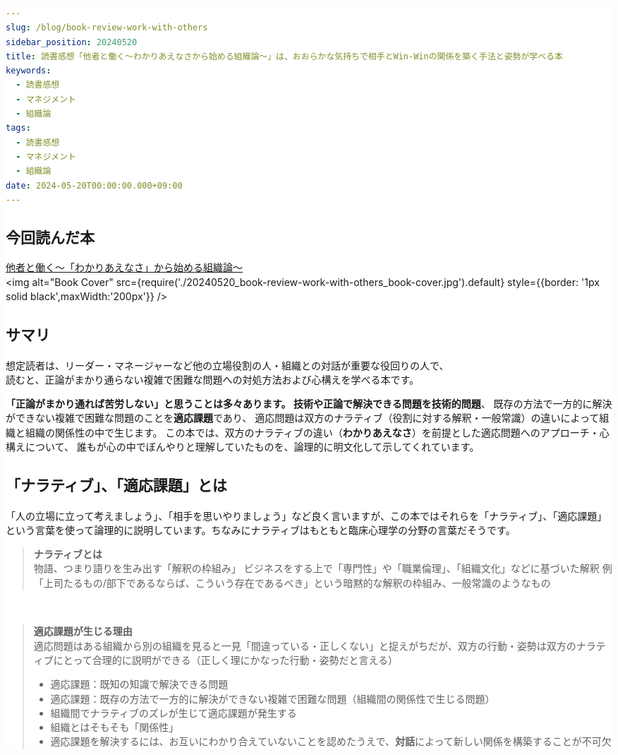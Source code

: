 ```yaml
---
slug: /blog/book-review-work-with-others
sidebar_position: 20240520
title: 読書感想「他者と働く～わかりあえなさから始める組織論～」は、おおらかな気持ちで相手とWin-Winの関係を築く手法と姿勢が学べる本
keywords:
  - 読書感想
  - マネジメント
  - 組織論
tags:
  - 読書感想
  - マネジメント
  - 組織論
date: 2024-05-20T00:00:00.000+09:00
---
```


## 今回読んだ本

[他者と働く～「わかりあえなさ」から始める組織論～](https://www.amazon.co.jp/dp/B07Y5FF3M4)<br/>
<img alt="Book Cover" src={require('./20240520_book-review-work-with-others_book-cover.jpg').default} style={{border: '1px solid black',maxWidth:'200px'}} />

## サマリ

想定読者は、リーダー・マネージャーなど他の立場役割の人・組織との対話が重要な役回りの人で、<br/>
読むと、正論がまかり通らない複雑で困難な問題への対処方法および心構えを学べる本です。

**「正論がまかり通れば苦労しない」**と思うことは多々あります。
技術や正論で解決できる問題を**技術的問題**、
既存の方法で一方的に解決ができない複雑で困難な問題のことを**適応課題**であり、
適応問題は双方のナラティブ（役割に対する解釈・一般常識）の違いによって組織と組織の関係性の中で生じます。
この本では、双方のナラティブの違い（**わかりあえなさ**）を前提とした適応問題へのアプローチ・心構えについて、
誰もが心の中でぼんやりと理解していたものを、論理的に明文化して示してくれています。

## 「ナラティブ」、「適応課題」とは

「人の立場に立って考えましょう」、「相手を思いやりましょう」など良く言いますが、この本ではそれらを「ナラティブ」、「適応課題」という言葉を使って論理的に説明しています。ちなみにナラティブはもともと臨床心理学の分野の言葉だそうです。

> **ナラティブとは**<br/>
> 物語、つまり語りを生み出す「解釈の枠組み」
> ビジネスをする上で「専門性」や「職業倫理」、「組織文化」などに基づいた解釈
> 例「上司たるもの/部下であるならば、こういう存在であるべき」という暗黙的な解釈の枠組み、一般常識のようなもの

<br/>

> **適応課題が生じる理由**<br/>
> 適応問題はある組織から別の組織を見ると一見「間違っている・正しくない」と捉えがちだが、双方の行動・姿勢は双方のナラティブにとって合理的に説明ができる（正しく理にかなった行動・姿勢だと言える）
>
> - 適応課題：既知の知識で解決できる問題
> - 適応課題：既存の方法で一方的に解決ができない複雑で困難な問題（組織間の関係性で生じる問題）
> - 組織間でナラティブのズレが生じて適応課題が発生する
> - 組織とはそもそも「関係性」
> - 適応課題を解決するには、お互いにわかり合えていないことを認めたうえで、**対話**によって新しい関係を構築することが不可欠
